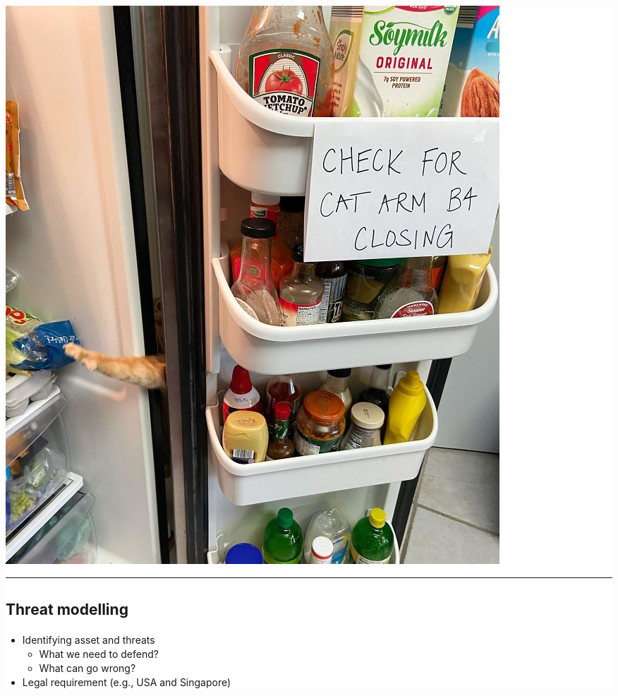 ![height:500px center](./images/cat_threats.jpg)



---

## Threat modelling

* Identifying asset and threats
  * What we need to defend?
  * What can go wrong?
* Legal requirement (e.g., USA and Singapore)
